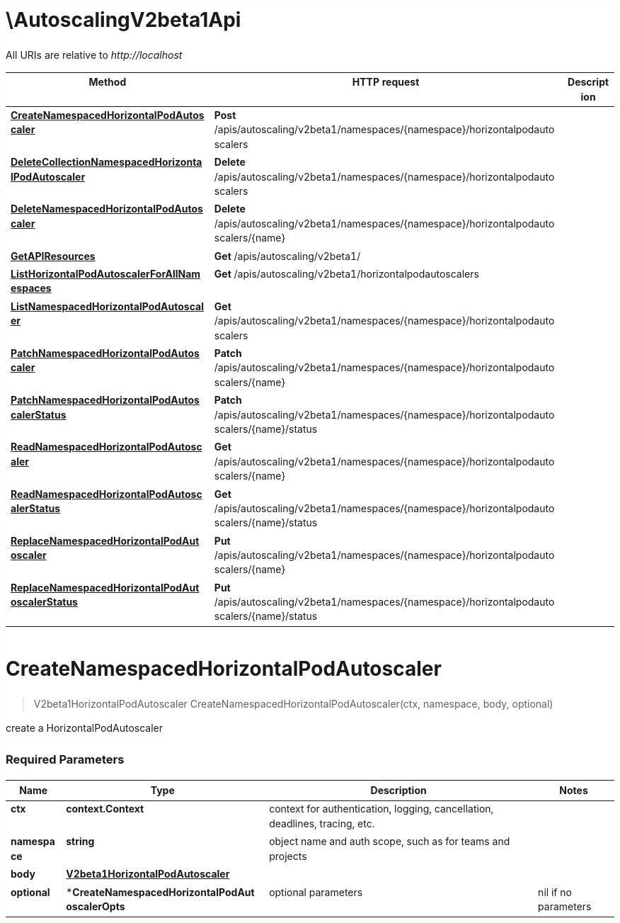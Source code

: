 # \AutoscalingV2beta1Api

All URIs are relative to *http://localhost*

Method | HTTP request | Description
------------- | ------------- | -------------
[**CreateNamespacedHorizontalPodAutoscaler**](AutoscalingV2beta1Api.md#CreateNamespacedHorizontalPodAutoscaler) | **Post** /apis/autoscaling/v2beta1/namespaces/{namespace}/horizontalpodautoscalers | 
[**DeleteCollectionNamespacedHorizontalPodAutoscaler**](AutoscalingV2beta1Api.md#DeleteCollectionNamespacedHorizontalPodAutoscaler) | **Delete** /apis/autoscaling/v2beta1/namespaces/{namespace}/horizontalpodautoscalers | 
[**DeleteNamespacedHorizontalPodAutoscaler**](AutoscalingV2beta1Api.md#DeleteNamespacedHorizontalPodAutoscaler) | **Delete** /apis/autoscaling/v2beta1/namespaces/{namespace}/horizontalpodautoscalers/{name} | 
[**GetAPIResources**](AutoscalingV2beta1Api.md#GetAPIResources) | **Get** /apis/autoscaling/v2beta1/ | 
[**ListHorizontalPodAutoscalerForAllNamespaces**](AutoscalingV2beta1Api.md#ListHorizontalPodAutoscalerForAllNamespaces) | **Get** /apis/autoscaling/v2beta1/horizontalpodautoscalers | 
[**ListNamespacedHorizontalPodAutoscaler**](AutoscalingV2beta1Api.md#ListNamespacedHorizontalPodAutoscaler) | **Get** /apis/autoscaling/v2beta1/namespaces/{namespace}/horizontalpodautoscalers | 
[**PatchNamespacedHorizontalPodAutoscaler**](AutoscalingV2beta1Api.md#PatchNamespacedHorizontalPodAutoscaler) | **Patch** /apis/autoscaling/v2beta1/namespaces/{namespace}/horizontalpodautoscalers/{name} | 
[**PatchNamespacedHorizontalPodAutoscalerStatus**](AutoscalingV2beta1Api.md#PatchNamespacedHorizontalPodAutoscalerStatus) | **Patch** /apis/autoscaling/v2beta1/namespaces/{namespace}/horizontalpodautoscalers/{name}/status | 
[**ReadNamespacedHorizontalPodAutoscaler**](AutoscalingV2beta1Api.md#ReadNamespacedHorizontalPodAutoscaler) | **Get** /apis/autoscaling/v2beta1/namespaces/{namespace}/horizontalpodautoscalers/{name} | 
[**ReadNamespacedHorizontalPodAutoscalerStatus**](AutoscalingV2beta1Api.md#ReadNamespacedHorizontalPodAutoscalerStatus) | **Get** /apis/autoscaling/v2beta1/namespaces/{namespace}/horizontalpodautoscalers/{name}/status | 
[**ReplaceNamespacedHorizontalPodAutoscaler**](AutoscalingV2beta1Api.md#ReplaceNamespacedHorizontalPodAutoscaler) | **Put** /apis/autoscaling/v2beta1/namespaces/{namespace}/horizontalpodautoscalers/{name} | 
[**ReplaceNamespacedHorizontalPodAutoscalerStatus**](AutoscalingV2beta1Api.md#ReplaceNamespacedHorizontalPodAutoscalerStatus) | **Put** /apis/autoscaling/v2beta1/namespaces/{namespace}/horizontalpodautoscalers/{name}/status | 


# **CreateNamespacedHorizontalPodAutoscaler**
> V2beta1HorizontalPodAutoscaler CreateNamespacedHorizontalPodAutoscaler(ctx, namespace, body, optional)


create a HorizontalPodAutoscaler

### Required Parameters

Name | Type | Description  | Notes
------------- | ------------- | ------------- | -------------
 **ctx** | **context.Context** | context for authentication, logging, cancellation, deadlines, tracing, etc.
  **namespace** | **string**| object name and auth scope, such as for teams and projects | 
  **body** | [**V2beta1HorizontalPodAutoscaler**](V2beta1HorizontalPodAutoscaler.md)|  | 
 **optional** | ***CreateNamespacedHorizontalPodAutoscalerOpts** | optional parameters | nil if no parameters
